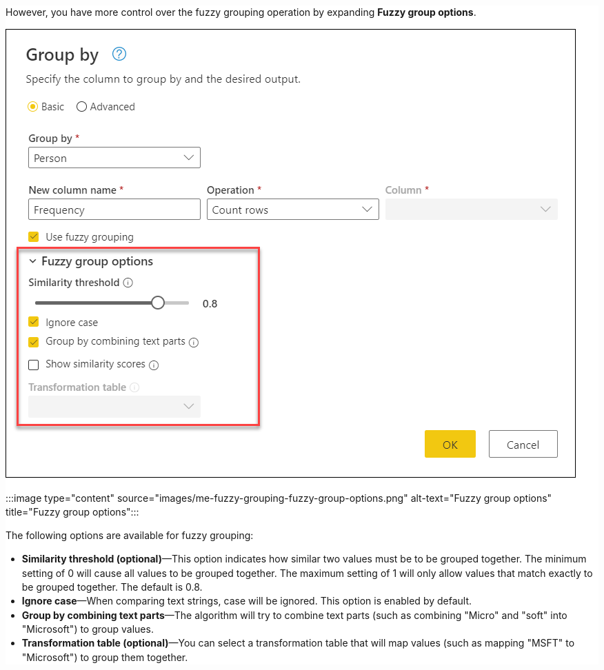 However, you have more control over the fuzzy grouping operation by expanding **Fuzzy group options**.

![Fuzzy group options](images/me-fuzzy-grouping-fuzzy-group-options.png "Fuzzy group options")

:::image type="content" source="images/me-fuzzy-grouping-fuzzy-group-options.png" alt-text="Fuzzy group options" title="Fuzzy group options":::

The following options are available for fuzzy grouping:

* **Similarity threshold (optional)**&mdash;This option indicates how similar two values must be to be grouped together. The minimum setting of 0 will cause all values to be grouped together. The maximum setting of 1 will only allow values that match exactly to be grouped together. The default is 0.8.
* **Ignore case**&mdash;When comparing text strings, case will be ignored. This option is enabled by default.
* **Group by combining text parts**&mdash;The algorithm will try to combine text parts (such as combining "Micro" and "soft" into "Microsoft") to group values.
* **Transformation table (optional)**&mdash;You can select a transformation table that will map values (such as mapping "MSFT" to "Microsoft") to group them together.
